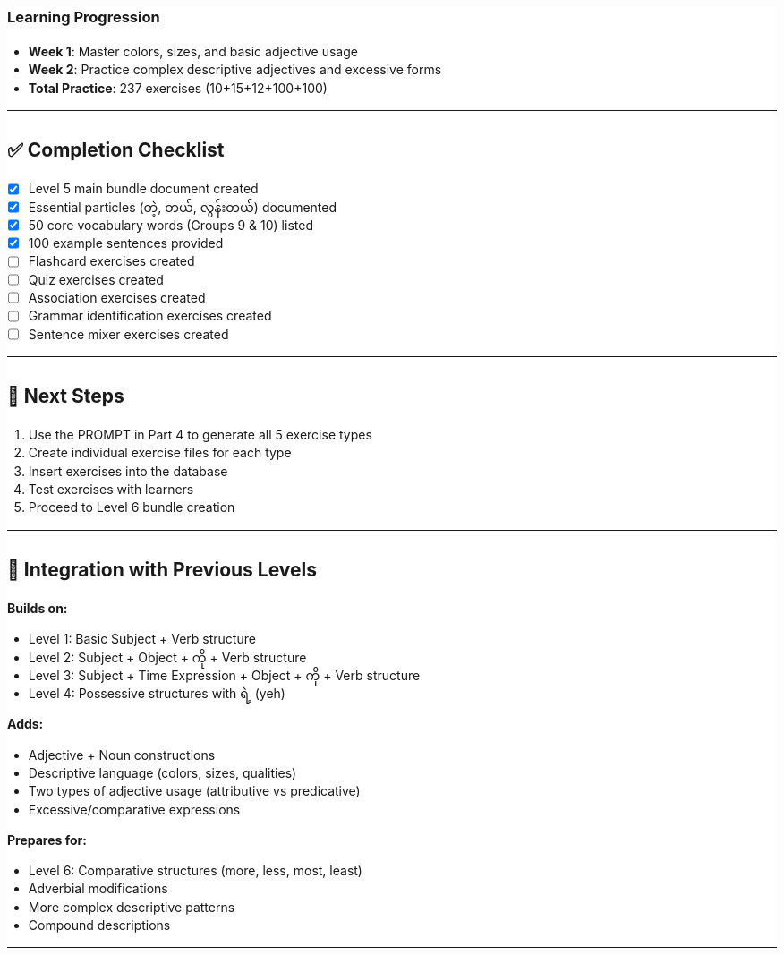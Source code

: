 ### Learning Progression
- **Week 1**: Master colors, sizes, and basic adjective usage
- **Week 2**: Practice complex descriptive adjectives and excessive forms
- **Total Practice**: 237 exercises (10+15+12+100+100)

---

## ✅ Completion Checklist

- [x] Level 5 main bundle document created
- [x] Essential particles (တဲ့, တယ်, လွန်းတယ်) documented
- [x] 50 core vocabulary words (Groups 9 & 10) listed
- [x] 100 example sentences provided
- [ ] Flashcard exercises created
- [ ] Quiz exercises created
- [ ] Association exercises created
- [ ] Grammar identification exercises created
- [ ] Sentence mixer exercises created

---

## 🎯 Next Steps

1. Use the PROMPT in Part 4 to generate all 5 exercise types
2. Create individual exercise files for each type
3. Insert exercises into the database
4. Test exercises with learners
5. Proceed to Level 6 bundle creation

---

## 🔗 Integration with Previous Levels

**Builds on:**
- Level 1: Basic Subject + Verb structure
- Level 2: Subject + Object + ကို + Verb structure
- Level 3: Subject + Time Expression + Object + ကို + Verb structure
- Level 4: Possessive structures with ရဲ့ (yeh)

**Adds:**
- Adjective + Noun constructions
- Descriptive language (colors, sizes, qualities)
- Two types of adjective usage (attributive vs predicative)
- Excessive/comparative expressions

**Prepares for:**
- Level 6: Comparative structures (more, less, most, least)
- Adverbial modifications
- More complex descriptive patterns
- Compound descriptions

---
